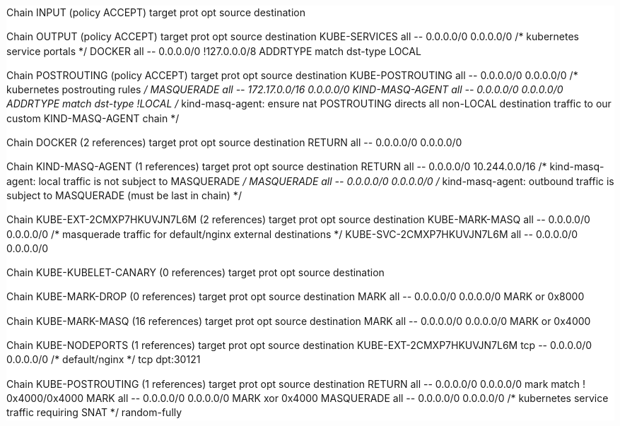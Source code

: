 Chain INPUT (policy ACCEPT)
target     prot opt source               destination

Chain OUTPUT (policy ACCEPT)
target     prot opt source               destination
KUBE-SERVICES  all  --  0.0.0.0/0            0.0.0.0/0            /* kubernetes service portals */
DOCKER     all  --  0.0.0.0/0           !127.0.0.0/8          ADDRTYPE match dst-type LOCAL

Chain POSTROUTING (policy ACCEPT)
target     prot opt source               destination
KUBE-POSTROUTING  all  --  0.0.0.0/0            0.0.0.0/0            /* kubernetes postrouting rules */
MASQUERADE  all  --  172.17.0.0/16        0.0.0.0/0
KIND-MASQ-AGENT  all  --  0.0.0.0/0            0.0.0.0/0            ADDRTYPE match dst-type !LOCAL /* kind-masq-agent: ensure nat POSTROUTING directs all non-LOCAL destination traffic to our custom KIND-MASQ-AGENT chain */

Chain DOCKER (2 references)
target     prot opt source               destination
RETURN     all  --  0.0.0.0/0            0.0.0.0/0

Chain KIND-MASQ-AGENT (1 references)
target     prot opt source               destination
RETURN     all  --  0.0.0.0/0            10.244.0.0/16        /* kind-masq-agent: local traffic is not subject to MASQUERADE */
MASQUERADE  all  --  0.0.0.0/0            0.0.0.0/0            /* kind-masq-agent: outbound traffic is subject to MASQUERADE (must be last in chain) */

Chain KUBE-EXT-2CMXP7HKUVJN7L6M (2 references)
target     prot opt source               destination
KUBE-MARK-MASQ  all  --  0.0.0.0/0            0.0.0.0/0            /* masquerade traffic for default/nginx external destinations */
KUBE-SVC-2CMXP7HKUVJN7L6M  all  --  0.0.0.0/0            0.0.0.0/0

Chain KUBE-KUBELET-CANARY (0 references)
target     prot opt source               destination

Chain KUBE-MARK-DROP (0 references)
target     prot opt source               destination
MARK       all  --  0.0.0.0/0            0.0.0.0/0            MARK or 0x8000

Chain KUBE-MARK-MASQ (16 references)
target     prot opt source               destination
MARK       all  --  0.0.0.0/0            0.0.0.0/0            MARK or 0x4000

Chain KUBE-NODEPORTS (1 references)
target     prot opt source               destination
KUBE-EXT-2CMXP7HKUVJN7L6M  tcp  --  0.0.0.0/0            0.0.0.0/0            /* default/nginx */ tcp dpt:30121

Chain KUBE-POSTROUTING (1 references)
target     prot opt source               destination
RETURN     all  --  0.0.0.0/0            0.0.0.0/0            mark match ! 0x4000/0x4000
MARK       all  --  0.0.0.0/0            0.0.0.0/0            MARK xor 0x4000
MASQUERADE  all  --  0.0.0.0/0            0.0.0.0/0            /* kubernetes service traffic requiring SNAT */ random-fully

